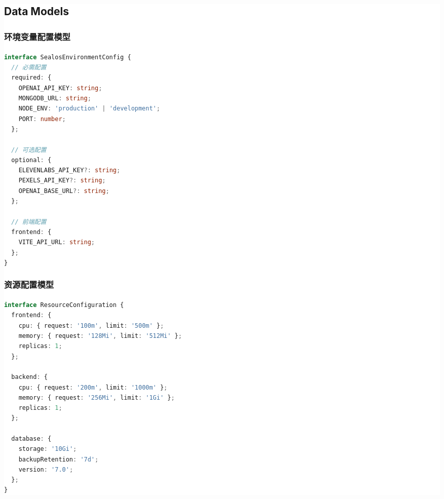 ## Data Models

### 环境变量配置模型

```typescript
interface SealosEnvironmentConfig {
  // 必需配置
  required: {
    OPENAI_API_KEY: string;
    MONGODB_URL: string;
    NODE_ENV: 'production' | 'development';
    PORT: number;
  };
  
  // 可选配置
  optional: {
    ELEVENLABS_API_KEY?: string;
    PEXELS_API_KEY?: string;
    OPENAI_BASE_URL?: string;
  };
  
  // 前端配置
  frontend: {
    VITE_API_URL: string;
  };
}
```

### 资源配置模型

```typescript
interface ResourceConfiguration {
  frontend: {
    cpu: { request: '100m', limit: '500m' };
    memory: { request: '128Mi', limit: '512Mi' };
    replicas: 1;
  };
  
  backend: {
    cpu: { request: '200m', limit: '1000m' };
    memory: { request: '256Mi', limit: '1Gi' };
    replicas: 1;
  };
  
  database: {
    storage: '10Gi';
    backupRetention: '7d';
    version: '7.0';
  };
}
```

